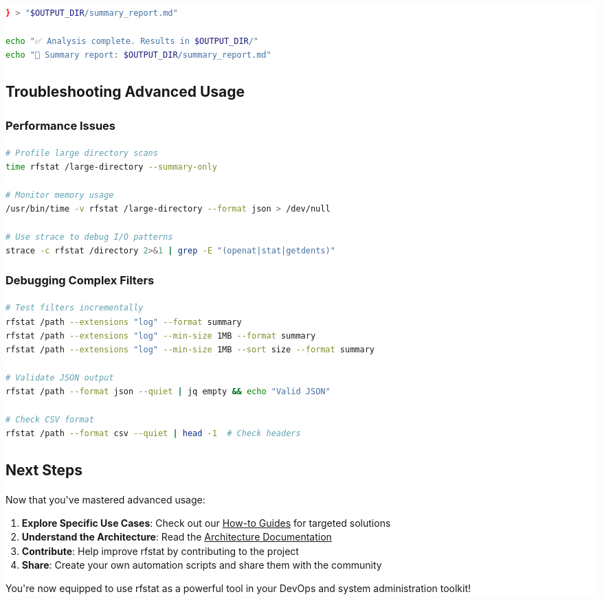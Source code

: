 ```bash
} > "$OUTPUT_DIR/summary_report.md"

echo "✅ Analysis complete. Results in $OUTPUT_DIR/"
echo "📄 Summary report: $OUTPUT_DIR/summary_report.md"
```

## Troubleshooting Advanced Usage

### Performance Issues

```bash
# Profile large directory scans
time rfstat /large-directory --summary-only

# Monitor memory usage
/usr/bin/time -v rfstat /large-directory --format json > /dev/null

# Use strace to debug I/O patterns
strace -c rfstat /directory 2>&1 | grep -E "(openat|stat|getdents)"
```

### Debugging Complex Filters

```bash
# Test filters incrementally
rfstat /path --extensions "log" --format summary
rfstat /path --extensions "log" --min-size 1MB --format summary
rfstat /path --extensions "log" --min-size 1MB --sort size --format summary

# Validate JSON output
rfstat /path --format json --quiet | jq empty && echo "Valid JSON"

# Check CSV format
rfstat /path --format csv --quiet | head -1  # Check headers
```

## Next Steps

Now that you've mastered advanced usage:

1. **Explore Specific Use Cases**: Check out our [How-to Guides](../how-to/) for targeted solutions
2. **Understand the Architecture**: Read the [Architecture Documentation](../explanation/architecture.md)
3. **Contribute**: Help improve rfstat by contributing to the project
4. **Share**: Create your own automation scripts and share them with the community

You're now equipped to use rfstat as a powerful tool in your DevOps and system administration toolkit!
